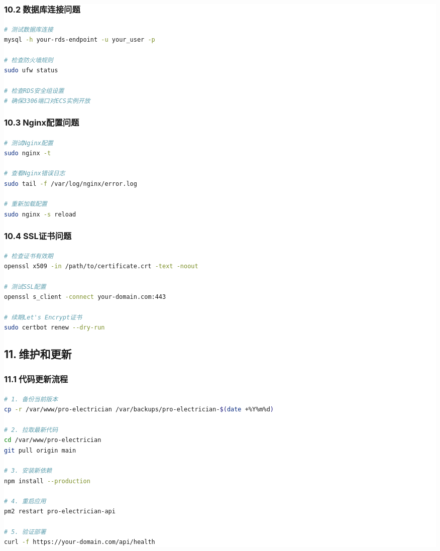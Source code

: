 ### 10.2 数据库连接问题

```bash
# 测试数据库连接
mysql -h your-rds-endpoint -u your_user -p

# 检查防火墙规则
sudo ufw status

# 检查RDS安全组设置
# 确保3306端口对ECS实例开放
```

### 10.3 Nginx配置问题

```bash
# 测试Nginx配置
sudo nginx -t

# 查看Nginx错误日志
sudo tail -f /var/log/nginx/error.log

# 重新加载配置
sudo nginx -s reload
```

### 10.4 SSL证书问题

```bash
# 检查证书有效期
openssl x509 -in /path/to/certificate.crt -text -noout

# 测试SSL配置
openssl s_client -connect your-domain.com:443

# 续期Let's Encrypt证书
sudo certbot renew --dry-run
```

## 11. 维护和更新

### 11.1 代码更新流程

```bash
# 1. 备份当前版本
cp -r /var/www/pro-electrician /var/backups/pro-electrician-$(date +%Y%m%d)

# 2. 拉取最新代码
cd /var/www/pro-electrician
git pull origin main

# 3. 安装新依赖
npm install --production

# 4. 重启应用
pm2 restart pro-electrician-api

# 5. 验证部署
curl -f https://your-domain.com/api/health
```
